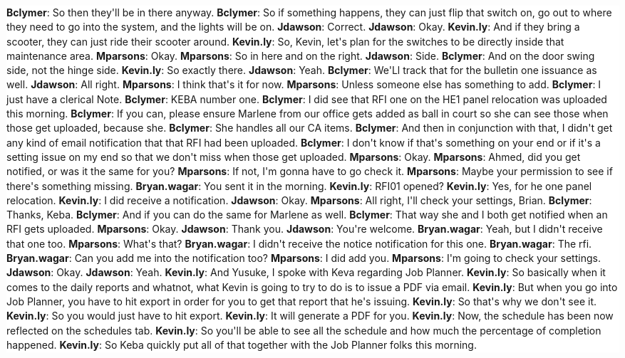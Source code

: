 **Bclymer**: So then they'll be in there anyway.
**Bclymer**: So if something happens, they can just flip that switch on, go out to where they need to go into the system, and the lights will be on.
**Jdawson**: Correct.
**Jdawson**: Okay.
**Kevin.ly**: And if they bring a scooter, they can just ride their scooter around.
**Kevin.ly**: So, Kevin, let's plan for the switches to be directly inside that maintenance area.
**Mparsons**: Okay.
**Mparsons**: So in here and on the right.
**Jdawson**: Side.
**Bclymer**: And on the door swing side, not the hinge side.
**Kevin.ly**: So exactly there.
**Jdawson**: Yeah.
**Bclymer**: We'Ll track that for the bulletin one issuance as well.
**Jdawson**: All right.
**Mparsons**: I think that's it for now.
**Mparsons**: Unless someone else has something to add.
**Bclymer**: I just have a clerical Note.
**Bclymer**: KEBA number one.
**Bclymer**: I did see that RFI one on the HE1 panel relocation was uploaded this morning.
**Bclymer**: If you can, please ensure Marlene from our office gets added as ball in court so she can see those when those get uploaded, because she.
**Bclymer**: She handles all our CA items.
**Bclymer**: And then in conjunction with that, I didn't get any kind of email notification that that RFI had been uploaded.
**Bclymer**: I don't know if that's something on your end or if it's a setting issue on my end so that we don't miss when those get uploaded.
**Mparsons**: Okay.
**Mparsons**: Ahmed, did you get notified, or was it the same for you?
**Mparsons**: If not, I'm gonna have to go check it.
**Mparsons**: Maybe your permission to see if there's something missing.
**Bryan.wagar**: You sent it in the morning.
**Kevin.ly**: RFI01 opened?
**Kevin.ly**: Yes, for he one panel relocation.
**Kevin.ly**: I did receive a notification.
**Jdawson**: Okay.
**Mparsons**: All right, I'll check your settings, Brian.
**Bclymer**: Thanks, Keba.
**Bclymer**: And if you can do the same for Marlene as well.
**Bclymer**: That way she and I both get notified when an RFI gets uploaded.
**Mparsons**: Okay.
**Jdawson**: Thank you.
**Jdawson**: You're welcome.
**Bryan.wagar**: Yeah, but I didn't receive that one too.
**Mparsons**: What's that?
**Bryan.wagar**: I didn't receive the notice notification for this one.
**Bryan.wagar**: The rfi.
**Bryan.wagar**: Can you add me into the notification too?
**Mparsons**: I did add you.
**Mparsons**: I'm going to check your settings.
**Jdawson**: Okay.
**Jdawson**: Yeah.
**Kevin.ly**: And Yusuke, I spoke with Keva regarding Job Planner.
**Kevin.ly**: So basically when it comes to the daily reports and whatnot, what Kevin is going to try to do is to issue a PDF via email.
**Kevin.ly**: But when you go into Job Planner, you have to hit export in order for you to get that report that he's issuing.
**Kevin.ly**: So that's why we don't see it.
**Kevin.ly**: So you would just have to hit export.
**Kevin.ly**: It will generate a PDF for you.
**Kevin.ly**: Now, the schedule has been now reflected on the schedules tab.
**Kevin.ly**: So you'll be able to see all the schedule and how much the percentage of completion happened.
**Kevin.ly**: So Keba quickly put all of that together with the Job Planner folks this morning.